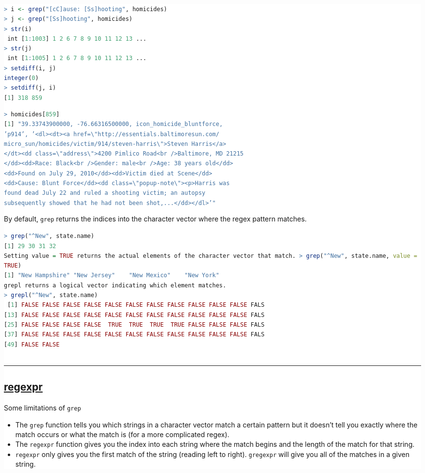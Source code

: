 ```R
> i <- grep("[cC]ause: [Ss]hooting", homicides)
> j <- grep("[Ss]hooting", homicides)
> str(i)
 int [1:1003] 1 2 6 7 8 9 10 11 12 13 ...
> str(j)
 int [1:1005] 1 2 6 7 8 9 10 11 12 13 ...
> setdiff(i, j)
integer(0)
> setdiff(j, i)
[1] 318 859
```

```R
> homicides[859]
[1] "39.33743900000, -76.66316500000, icon_homicide_bluntforce,
’p914’, ’<dl><dt><a href=\"http://essentials.baltimoresun.com/
micro_sun/homicides/victim/914/steven-harris\">Steven Harris</a>
</dt><dd class=\"address\">4200 Pimlico Road<br />Baltimore, MD 21215
</dd><dd>Race: Black<br />Gender: male<br />Age: 38 years old</dd>
<dd>Found on July 29, 2010</dd><dd>Victim died at Scene</dd>
<dd>Cause: Blunt Force</dd><dd class=\"popup-note\"><p>Harris was
found dead July 22 and ruled a shooting victim; an autopsy
subsequently showed that he had not been shot,...</dd></dl>’"
```

By default, `grep` returns the indices into the character vector where the regex pattern matches.

```R
> grep("^New", state.name)
[1] 29 30 31 32
Setting value = TRUE returns the actual elements of the character vector that match. > grep("^New", state.name, value = TRUE)
[1] "New Hampshire" "New Jersey"    "New Mexico"    "New York"
grepl returns a logical vector indicating which element matches.
> grepl("^New", state.name)
 [1] FALSE FALSE FALSE FALSE FALSE FALSE FALSE FALSE FALSE FALSE FALSE FALS
[13] FALSE FALSE FALSE FALSE FALSE FALSE FALSE FALSE FALSE FALSE FALSE FALS
[25] FALSE FALSE FALSE FALSE  TRUE  TRUE  TRUE  TRUE FALSE FALSE FALSE FALS
[37] FALSE FALSE FALSE FALSE FALSE FALSE FALSE FALSE FALSE FALSE FALSE FALS
[49] FALSE FALSE
￼￼￼￼￼￼￼
```

* * *

## [regexpr](https://github.com/jtleek/modules/blob/master/02_RProgramming/NOTUSED/grep/index.md#regexpr)

Some limitations of `grep`

*   The `grep` function tells you which strings in a character vector match a certain pattern but it doesn’t tell you exactly where the match occurs or what the match is (for a more complicated regex).
*   The `regexpr` function gives you the index into each string where the match begins and the length of the match for that string.
*   `regexpr` only gives you the first match of the string (reading left to right). `gregexpr` will give you all of the matches in a given string.
